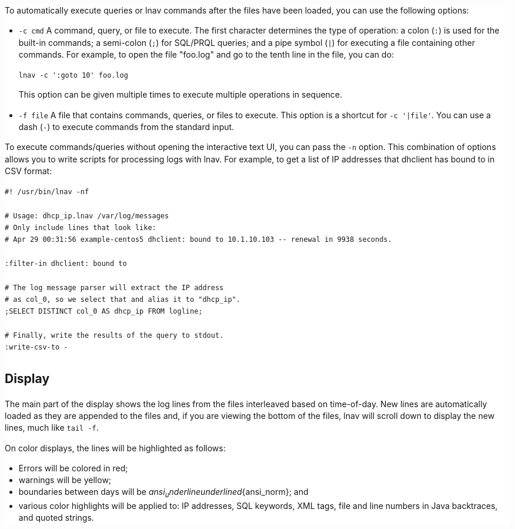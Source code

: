 To automatically execute queries or lnav commands after the files
have been loaded, you can use the following options:

* `-c cmd` A command, query, or file to execute. The first character
  determines the type of operation: a colon (`:`) is used for the
  built-in commands; a semi-colon (`;`) for SQL/PRQL queries; and a
  pipe symbol (`|`) for executing a file containing other
  commands. For example, to open the file "foo.log" and go
  to the tenth line in the file, you can do:

  ```shell
  lnav -c ':goto 10' foo.log
  ```

  This option can be given multiple times to execute multiple
  operations in sequence.
* `-f file` A file that contains commands, queries, or files to execute.
  This option is a shortcut for `-c '|file'`. You can use a dash
  (`-`) to execute commands from the standard input.

To execute commands/queries without opening the interactive text UI,
you can pass the `-n` option. This combination of options allows you to
write scripts for processing logs with lnav. For example, to get a list
of IP addresses that dhclient has bound to in CSV format:

```lnav
#! /usr/bin/lnav -nf

# Usage: dhcp_ip.lnav /var/log/messages
# Only include lines that look like:
# Apr 29 00:31:56 example-centos5 dhclient: bound to 10.1.10.103 -- renewal in 9938 seconds.

:filter-in dhclient: bound to

# The log message parser will extract the IP address
# as col_0, so we select that and alias it to "dhcp_ip".
;SELECT DISTINCT col_0 AS dhcp_ip FROM logline;

# Finally, write the results of the query to stdout.
:write-csv-to -
```

## Display

The main part of the display shows the log lines from the files interleaved
based on time-of-day. New lines are automatically loaded as they are appended
to the files and, if you are viewing the bottom of the files, lnav will scroll
down to display the new lines, much like `tail -f`.

On color displays, the lines will be highlighted as follows:

* Errors will be colored in <span class="-lnav_log-level-styles_error">red</span>;
* warnings will be <span class="-lnav_log-level-styles_warning">yellow</span>;
* boundaries between days will be ${ansi_underline}underlined${ansi_norm}; and
* various color highlights will be applied to: IP addresses, SQL keywords,
  XML tags, file and line numbers in Java backtraces, and quoted strings.
